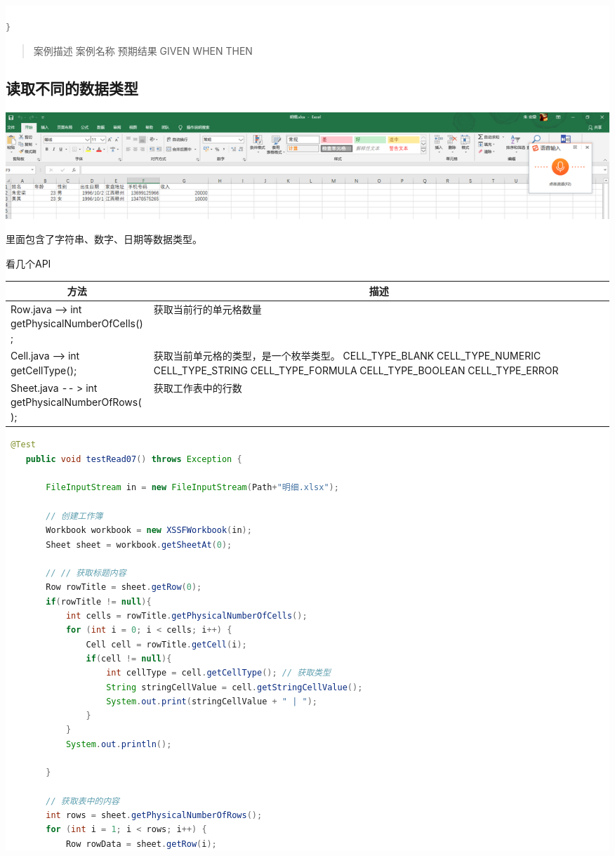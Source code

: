 ```java

}
```

>案例描述
>案例名称
>预期结果
>GIVEN
>WHEN
>THEN

## 读取不同的数据类型

![1596507684507](easyexcel/1596507684507.png)

里面包含了字符串、数字、日期等数据类型。

看几个API

| 方法                                           | 描述                                                         |
| ---------------------------------------------- | ------------------------------------------------------------ |
| Row.java  --> int getPhysicalNumberOfCells();  | 获取当前行的单元格数量                                       |
| Cell.java  --> int getCellType();              | 获取当前单元格的类型，是一个枚举类型。  CELL_TYPE_BLANK                            CELL_TYPE_NUMERIC                              CELL_TYPE_STRING                          CELL_TYPE_FORMULA                      CELL_TYPE_BOOLEAN                             CELL_TYPE_ERROR |
| Sheet.java -- > int getPhysicalNumberOfRows(); | 获取工作表中的行数                                           |

```java
 @Test
    public void testRead07() throws Exception {

        FileInputStream in = new FileInputStream(Path+"明细.xlsx");

        // 创建工作簿
        Workbook workbook = new XSSFWorkbook(in);
        Sheet sheet = workbook.getSheetAt(0);

        // // 获取标题内容
        Row rowTitle = sheet.getRow(0);
        if(rowTitle != null){
            int cells = rowTitle.getPhysicalNumberOfCells();
            for (int i = 0; i < cells; i++) {
                Cell cell = rowTitle.getCell(i);
                if(cell != null){
                    int cellType = cell.getCellType(); // 获取类型
                    String stringCellValue = cell.getStringCellValue();
                    System.out.print(stringCellValue + " | ");
                }
            }
            System.out.println();

        }

        // 获取表中的内容
        int rows = sheet.getPhysicalNumberOfRows();
        for (int i = 1; i < rows; i++) {
            Row rowData = sheet.getRow(i);
```